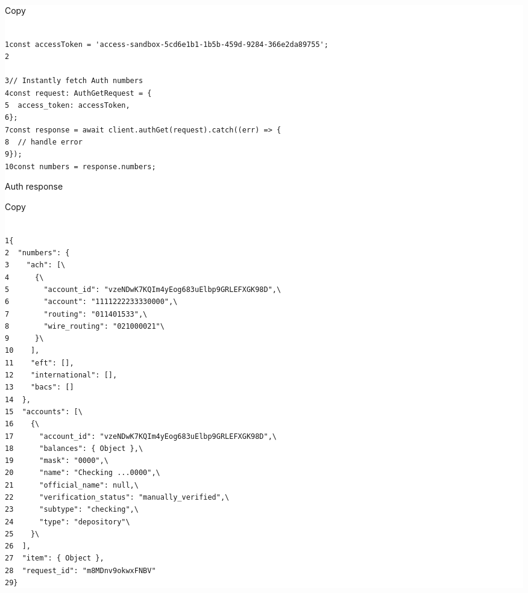Copy

```CodeBlock-module_code__18Tbe

1const accessToken = 'access-sandbox-5cd6e1b1-1b5b-459d-9284-366e2da89755';
2

3// Instantly fetch Auth numbers
4const request: AuthGetRequest = {
5  access_token: accessToken,
6};
7const response = await client.authGet(request).catch((err) => {
8  // handle error
9});
10const numbers = response.numbers;
```

Auth response

Copy

```CodeBlock-module_code__18Tbe

1{
2  "numbers": {
3    "ach": [\
4      {\
5        "account_id": "vzeNDwK7KQIm4yEog683uElbp9GRLEFXGK98D",\
6        "account": "1111222233330000",\
7        "routing": "011401533",\
8        "wire_routing": "021000021"\
9      }\
10    ],
11    "eft": [],
12    "international": [],
13    "bacs": []
14  },
15  "accounts": [\
16    {\
17      "account_id": "vzeNDwK7KQIm4yEog683uElbp9GRLEFXGK98D",\
18      "balances": { Object },\
19      "mask": "0000",\
20      "name": "Checking ...0000",\
21      "official_name": null,\
22      "verification_status": "manually_verified",\
23      "subtype": "checking",\
24      "type": "depository"\
25    }\
26  ],
27  "item": { Object },
28  "request_id": "m8MDnv9okwxFNBV"
29}
```
